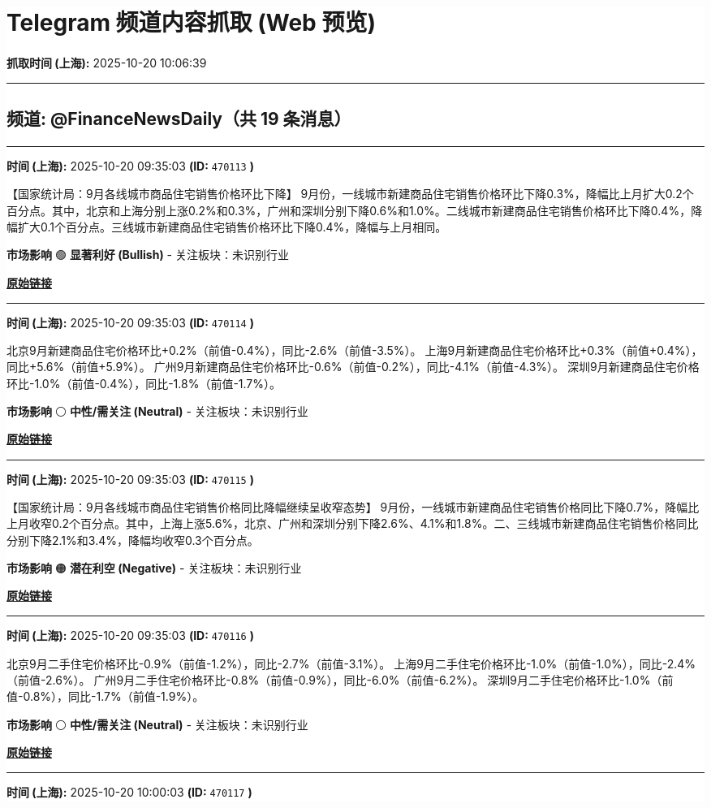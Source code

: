 # Telegram 频道内容抓取 (Web 预览)

**抓取时间 (上海):** 2025-10-20 10:06:39

---
## 频道: @FinanceNewsDaily（共 19 条消息）

---
**时间 (上海):** 2025-10-20 09:35:03 **(ID:** `470113` **)**

【国家统计局：9月各线城市商品住宅销售价格环比下降】
9月份，一线城市新建商品住宅销售价格环比下降0.3%，降幅比上月扩大0.2个百分点。其中，北京和上海分别上涨0.2%和0.3%，广州和深圳分别下降0.6%和1.0%。二线城市新建商品住宅销售价格环比下降0.4%，降幅扩大0.1个百分点。三线城市新建商品住宅销售价格环比下降0.4%，降幅与上月相同。

**市场影响** 🟢 **显著利好 (Bullish)** - 关注板块：未识别行业

**[原始链接](https://t.me/FinanceNewsDaily/470113)**

---
**时间 (上海):** 2025-10-20 09:35:03 **(ID:** `470114` **)**

北京9月新建商品住宅价格环比+0.2%（前值-0.4%），同比-2.6%（前值-3.5%）。
上海9月新建商品住宅价格环比+0.3%（前值+0.4%），同比+5.6%（前值+5.9%）。
广州9月新建商品住宅价格环比-0.6%（前值-0.2%），同比-4.1%（前值-4.3%）。
深圳9月新建商品住宅价格环比-1.0%（前值-0.4%），同比-1.8%（前值-1.7%）。

**市场影响** ⚪ **中性/需关注 (Neutral)** - 关注板块：未识别行业

**[原始链接](https://t.me/FinanceNewsDaily/470114)**

---
**时间 (上海):** 2025-10-20 09:35:03 **(ID:** `470115` **)**

【国家统计局：9月各线城市商品住宅销售价格同比降幅继续呈收窄态势】
9月份，一线城市新建商品住宅销售价格同比下降0.7%，降幅比上月收窄0.2个百分点。其中，上海上涨5.6%，北京、广州和深圳分别下降2.6%、4.1%和1.8%。二、三线城市新建商品住宅销售价格同比分别下降2.1%和3.4%，降幅均收窄0.3个百分点。

**市场影响** 🟠 **潜在利空 (Negative)** - 关注板块：未识别行业

**[原始链接](https://t.me/FinanceNewsDaily/470115)**

---
**时间 (上海):** 2025-10-20 09:35:03 **(ID:** `470116` **)**

北京9月二手住宅价格环比-0.9%（前值-1.2%），同比-2.7%（前值-3.1%）。
上海9月二手住宅价格环比-1.0%（前值-1.0%），同比-2.4%（前值-2.6%）。
广州9月二手住宅价格环比-0.8%（前值-0.9%），同比-6.0%（前值-6.2%）。
深圳9月二手住宅价格环比-1.0%（前值-0.8%），同比-1.7%（前值-1.9%）。

**市场影响** ⚪ **中性/需关注 (Neutral)** - 关注板块：未识别行业

**[原始链接](https://t.me/FinanceNewsDaily/470116)**

---
**时间 (上海):** 2025-10-20 10:00:03 **(ID:** `470117` **)**
